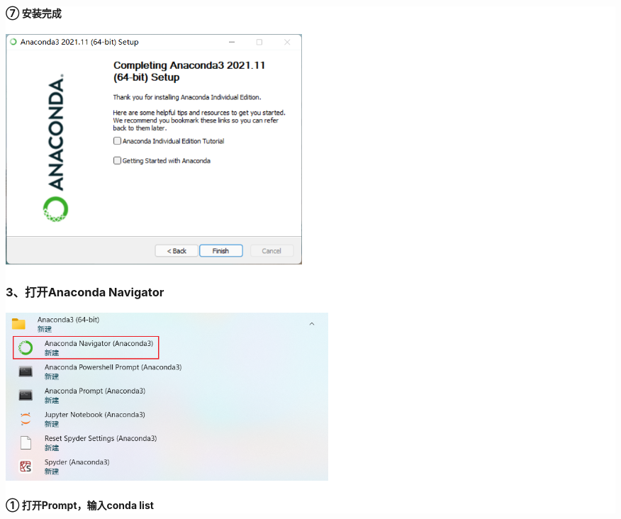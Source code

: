 #### ⑦ 安装完成

<img src="Images/Install Software/Install Anaconda/Anaconda7.png" style="zoom:67%;" />

### 3、打开Anaconda Navigator

<img src="Images/Install Software/Install Anaconda/Anaconda Navigator.png" style="zoom:67%;" />

#### ① 打开Prompt，输入conda list
